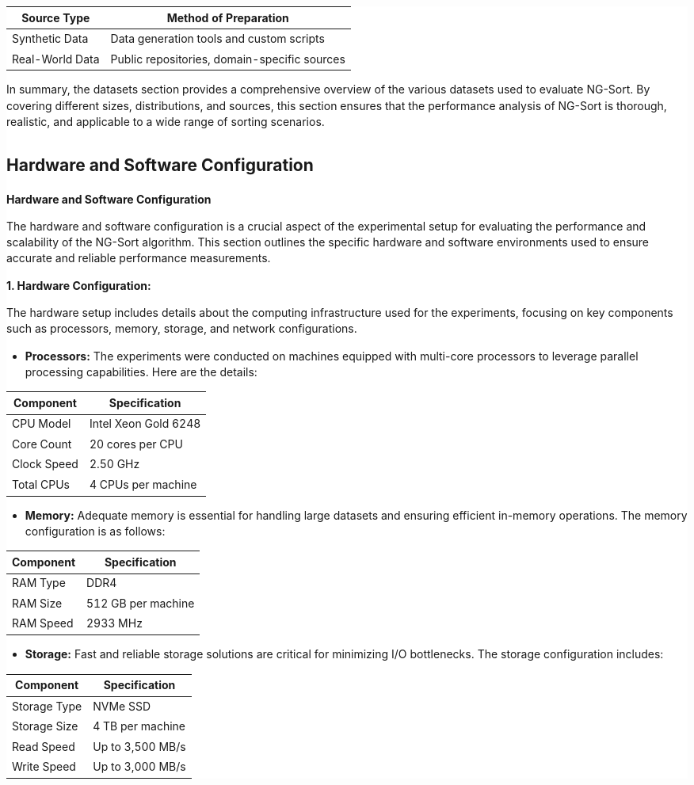 | Source Type            | Method of Preparation                                       |
|------------------------|-------------------------------------------------------------|
| Synthetic Data         | Data generation tools and custom scripts                    |
| Real-World Data        | Public repositories, domain-specific sources                |

In summary, the datasets section provides a comprehensive overview of the various datasets used to evaluate NG-Sort. By covering different sizes, distributions, and sources, this section ensures that the performance analysis of NG-Sort is thorough, realistic, and applicable to a wide range of sorting scenarios.
## Hardware and Software Configuration
**Hardware and Software Configuration**

The hardware and software configuration is a crucial aspect of the experimental setup for evaluating the performance and scalability of the NG-Sort algorithm. This section outlines the specific hardware and software environments used to ensure accurate and reliable performance measurements.

**1. Hardware Configuration:**

The hardware setup includes details about the computing infrastructure used for the experiments, focusing on key components such as processors, memory, storage, and network configurations.

- **Processors:** The experiments were conducted on machines equipped with multi-core processors to leverage parallel processing capabilities. Here are the details:

| Component   | Specification                      |
|-------------|-------------------------------------|
| CPU Model   | Intel Xeon Gold 6248                |
| Core Count  | 20 cores per CPU                    |
| Clock Speed | 2.50 GHz                            |
| Total CPUs  | 4 CPUs per machine                  |

- **Memory:** Adequate memory is essential for handling large datasets and ensuring efficient in-memory operations. The memory configuration is as follows:

| Component   | Specification                      |
|-------------|-------------------------------------|
| RAM Type    | DDR4                                |
| RAM Size    | 512 GB per machine                  |
| RAM Speed   | 2933 MHz                            |

- **Storage:** Fast and reliable storage solutions are critical for minimizing I/O bottlenecks. The storage configuration includes:

| Component   | Specification                      |
|-------------|-------------------------------------|
| Storage Type| NVMe SSD                            |
| Storage Size| 4 TB per machine                    |
| Read Speed  | Up to 3,500 MB/s                    |
| Write Speed | Up to 3,000 MB/s                    |
